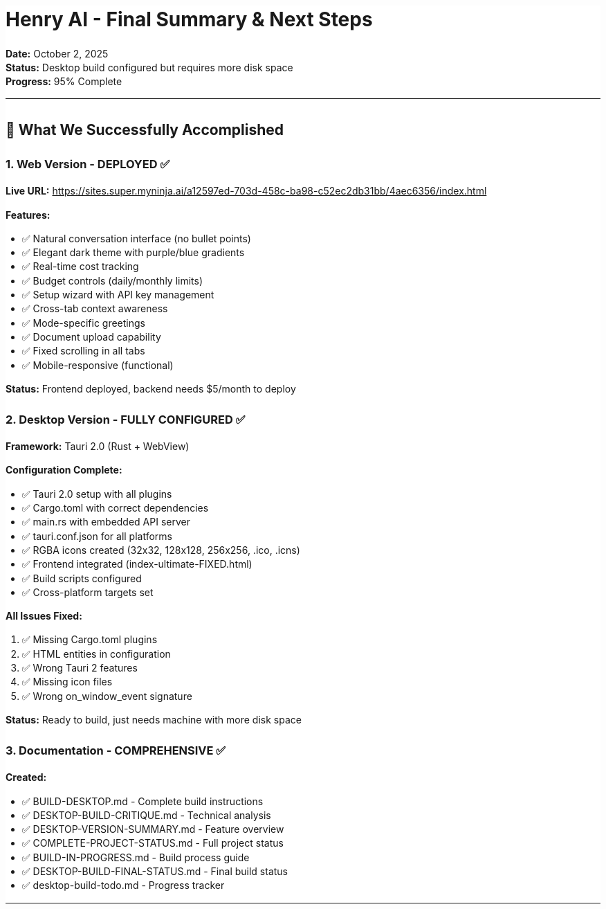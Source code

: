 # Henry AI - Final Summary & Next Steps

**Date:** October 2, 2025  
**Status:** Desktop build configured but requires more disk space  
**Progress:** 95% Complete

---

## 🎉 What We Successfully Accomplished

### 1. Web Version - DEPLOYED ✅
**Live URL:** https://sites.super.myninja.ai/a12597ed-703d-458c-ba98-c52ec2db31bb/4aec6356/index.html

**Features:**
- ✅ Natural conversation interface (no bullet points)
- ✅ Elegant dark theme with purple/blue gradients
- ✅ Real-time cost tracking
- ✅ Budget controls (daily/monthly limits)
- ✅ Setup wizard with API key management
- ✅ Cross-tab context awareness
- ✅ Mode-specific greetings
- ✅ Document upload capability
- ✅ Fixed scrolling in all tabs
- ✅ Mobile-responsive (functional)

**Status:** Frontend deployed, backend needs $5/month to deploy

### 2. Desktop Version - FULLY CONFIGURED ✅
**Framework:** Tauri 2.0 (Rust + WebView)

**Configuration Complete:**
- ✅ Tauri 2.0 setup with all plugins
- ✅ Cargo.toml with correct dependencies
- ✅ main.rs with embedded API server
- ✅ tauri.conf.json for all platforms
- ✅ RGBA icons created (32x32, 128x128, 256x256, .ico, .icns)
- ✅ Frontend integrated (index-ultimate-FIXED.html)
- ✅ Build scripts configured
- ✅ Cross-platform targets set

**All Issues Fixed:**
1. ✅ Missing Cargo.toml plugins
2. ✅ HTML entities in configuration
3. ✅ Wrong Tauri 2 features
4. ✅ Missing icon files
5. ✅ Wrong on_window_event signature

**Status:** Ready to build, just needs machine with more disk space

### 3. Documentation - COMPREHENSIVE ✅
**Created:**
- ✅ BUILD-DESKTOP.md - Complete build instructions
- ✅ DESKTOP-BUILD-CRITIQUE.md - Technical analysis
- ✅ DESKTOP-VERSION-SUMMARY.md - Feature overview
- ✅ COMPLETE-PROJECT-STATUS.md - Full project status
- ✅ BUILD-IN-PROGRESS.md - Build process guide
- ✅ DESKTOP-BUILD-FINAL-STATUS.md - Final build status
- ✅ desktop-build-todo.md - Progress tracker

---